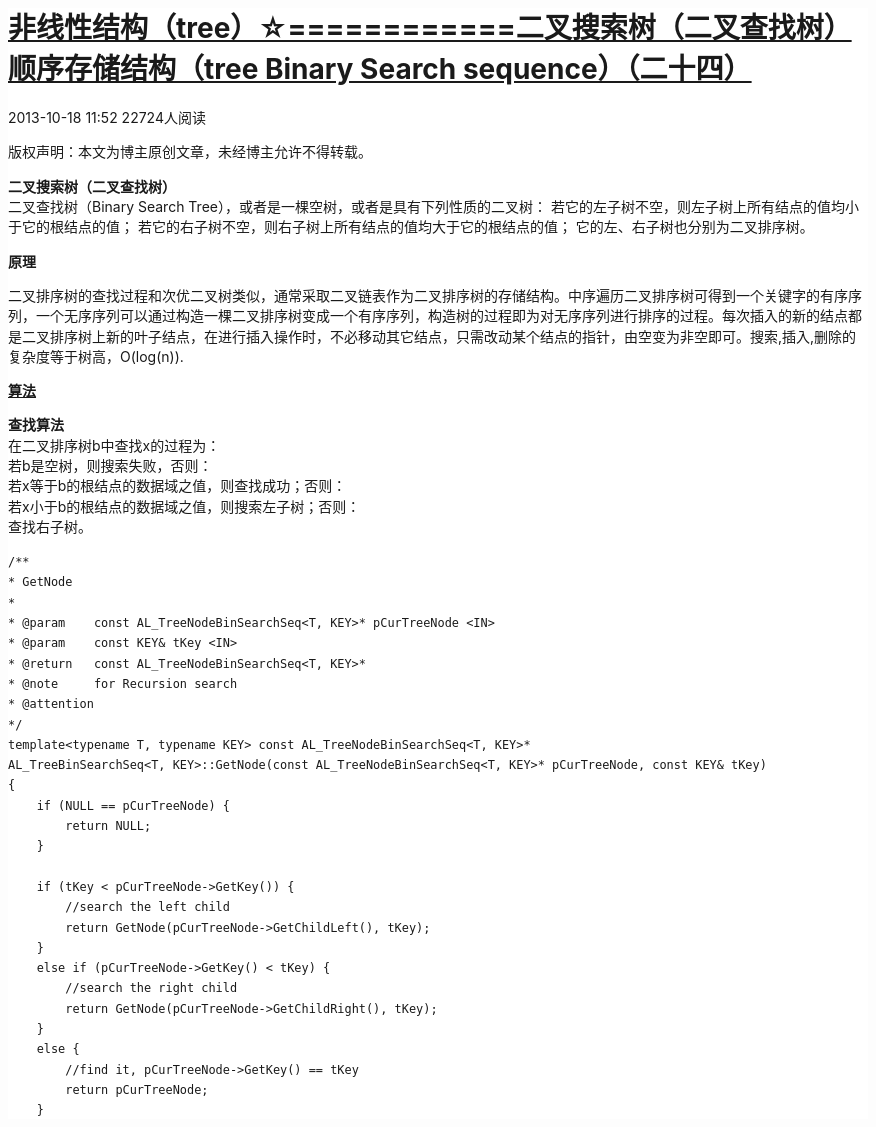 # [非线性结构（tree）☆============二叉搜索树（二叉查找树） 顺序存储结构（tree Binary Search sequence）（二十四）][0]

2013-10-18 11:52  22724人阅读  

版权声明：本文为博主原创文章，未经博主允许不得转载。

**二叉搜索树（二叉查找树）**  
 二叉查找树（Binary Search Tree），或者是一棵空树，或者是具有下列性质的二叉树： 若它的左子树不空，则左子树上所有结点的值均小于它的根结点的值； 若它的右子树不空，则右子树上所有结点的值均大于它的根结点的值； 它的左、右子树也分别为二叉排序树。

**原理**

 二叉排序树的查找过程和次优二叉树类似，通常采取二叉链表作为二叉排序树的存储结构。中序遍历二叉排序树可得到一个关键字的有序序列，一个无序序列可以通过构造一棵二叉排序树变成一个有序序列，构造树的过程即为对无序序列进行排序的过程。每次插入的新的结点都是二叉排序树上新的叶子结点，在进行插入操作时，不必移动其它结点，只需改动某个结点的指针，由空变为非空即可。搜索,插入,删除的复杂度等于树高，O(log(n)).  
  
**[算法][10]**

**查找算法**  
 在二叉排序树b中查找x的过程为：   
若b是空树，则搜索失败，否则：  
若x等于b的根结点的数据域之值，则查找成功；否则：  
若x小于b的根结点的数据域之值，则搜索左子树；否则：  
查找右子树。



    /**
    * GetNode
    *
    * @param    const AL_TreeNodeBinSearchSeq<T, KEY>* pCurTreeNode <IN>
    * @param    const KEY& tKey <IN> 
    * @return   const AL_TreeNodeBinSearchSeq<T, KEY>* 
    * @note     for Recursion search
    * @attention
    */
    template<typename T, typename KEY> const AL_TreeNodeBinSearchSeq<T, KEY>* 
    AL_TreeBinSearchSeq<T, KEY>::GetNode(const AL_TreeNodeBinSearchSeq<T, KEY>* pCurTreeNode, const KEY& tKey)
    {
        if (NULL == pCurTreeNode) {
            return NULL;
        }
    
        if (tKey < pCurTreeNode->GetKey()) {
            //search the left child
            return GetNode(pCurTreeNode->GetChildLeft(), tKey);
        }
        else if (pCurTreeNode->GetKey() < tKey) {
            //search the right child
            return GetNode(pCurTreeNode->GetChildRight(), tKey);
        }
        else {
            //find it, pCurTreeNode->GetKey() == tKey
            return pCurTreeNode;
        }
        

[0]: /xiaoting451292510/article/details/12850061
[10]: http://lib.csdn.net/base/datastructure
[11]: #
[12]: ./img/20131018134836125.png
[13]: ./img/20131018134850343.png
[14]: ./img/20131018134914000.png